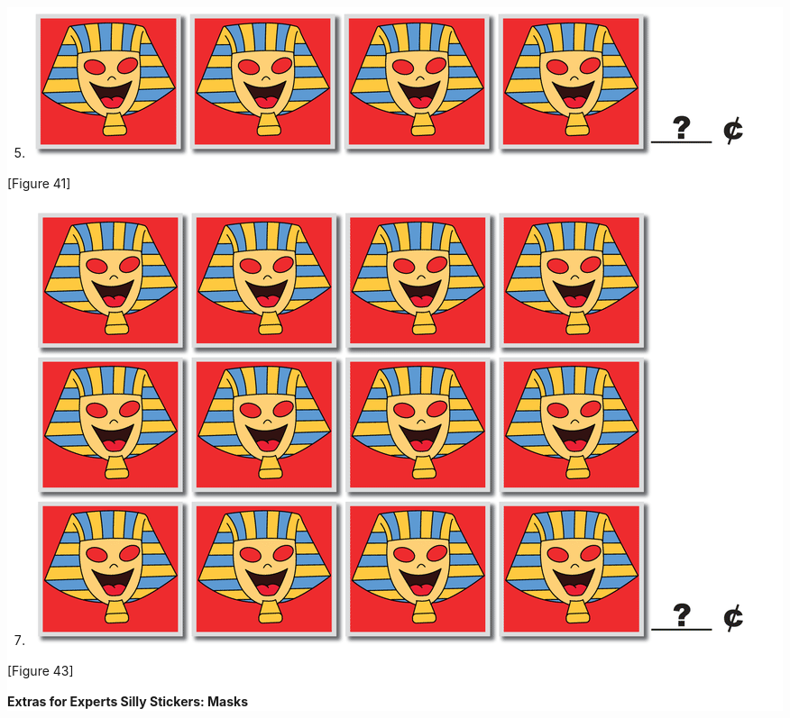 5. ![0](media/262.png "Figure 40: 6. ![0](media/263.png)")

\[Figure 41\]

7. ![0](media/264.png "Figure 42: 8. ![0](media/265.png)")

\[Figure 43\]

**Extras for Experts Silly Stickers: Masks**
